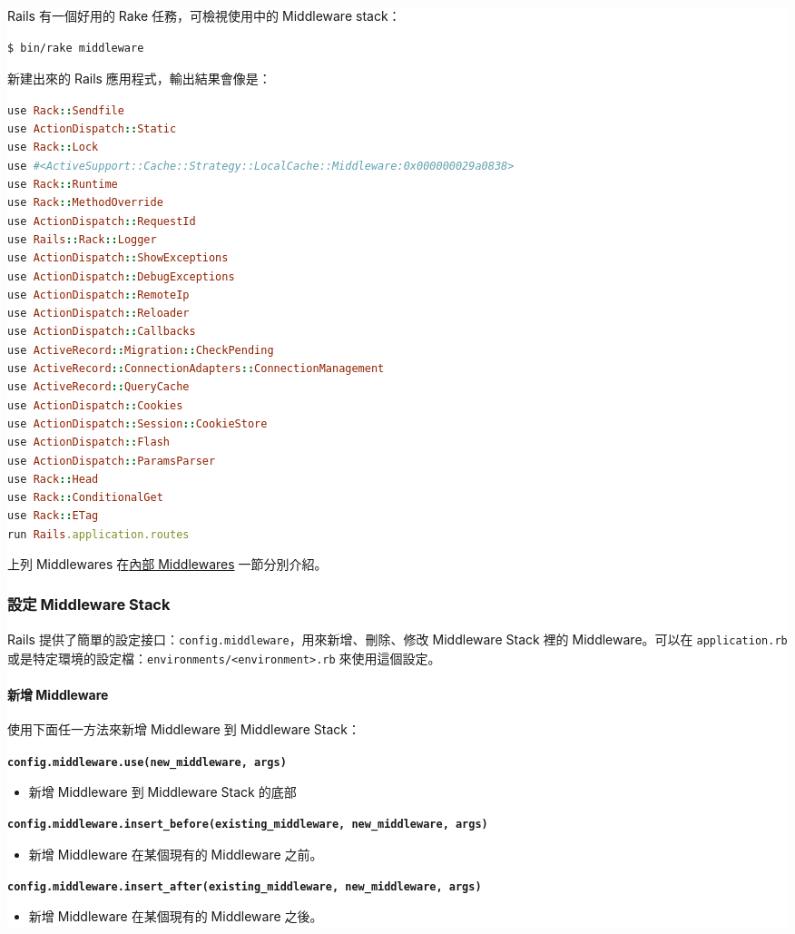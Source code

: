 Rails 有一個好用的 Rake 任務，可檢視使用中的 Middleware stack：

```bash
$ bin/rake middleware
```

新建出來的 Rails 應用程式，輸出結果會像是：

```ruby
use Rack::Sendfile
use ActionDispatch::Static
use Rack::Lock
use #<ActiveSupport::Cache::Strategy::LocalCache::Middleware:0x000000029a0838>
use Rack::Runtime
use Rack::MethodOverride
use ActionDispatch::RequestId
use Rails::Rack::Logger
use ActionDispatch::ShowExceptions
use ActionDispatch::DebugExceptions
use ActionDispatch::RemoteIp
use ActionDispatch::Reloader
use ActionDispatch::Callbacks
use ActiveRecord::Migration::CheckPending
use ActiveRecord::ConnectionAdapters::ConnectionManagement
use ActiveRecord::QueryCache
use ActionDispatch::Cookies
use ActionDispatch::Session::CookieStore
use ActionDispatch::Flash
use ActionDispatch::ParamsParser
use Rack::Head
use Rack::ConditionalGet
use Rack::ETag
run Rails.application.routes
```

上列 Middlewares 在[內部 Middlewares](#內部-middleware-stack) 一節分別介紹。

### 設定 Middleware Stack

Rails 提供了簡單的設定接口：`config.middleware`，用來新增、刪除、修改 Middleware Stack 裡的 Middleware。可以在 `application.rb` 或是特定環境的設定檔：`environments/<environment>.rb` 來使用這個設定。

#### 新增 Middleware

使用下面任一方法來新增 Middleware 到 Middleware Stack：

**`config.middleware.use(new_middleware, args)`**

* 新增 Middleware 到 Middleware Stack 的底部

**`config.middleware.insert_before(existing_middleware, new_middleware, args)`**

* 新增 Middleware 在某個現有的 Middleware 之前。

**`config.middleware.insert_after(existing_middleware, new_middleware, args)`**

* 新增 Middleware 在某個現有的 Middleware 之後。
